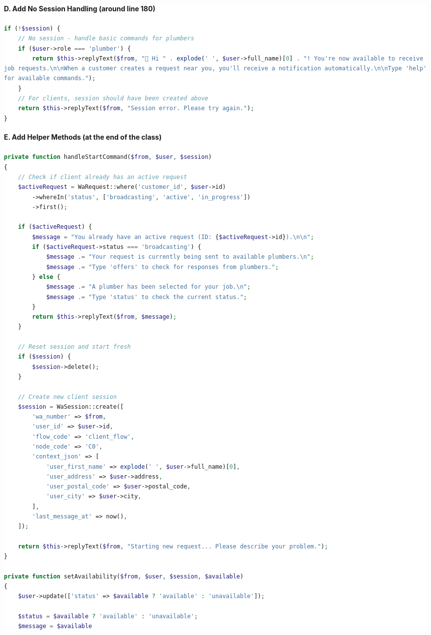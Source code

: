 #### D. Add No Session Handling (around line 180)
```php
if (!$session) {
    // No session - handle basic commands for plumbers
    if ($user->role === 'plumber') {
        return $this->replyText($from, "👋 Hi " . explode(' ', $user->full_name)[0] . "! You're now available to receive job requests.\n\nWhen a customer creates a request near you, you'll receive a notification automatically.\n\nType 'help' for available commands.");
    }
    // For clients, session should have been created above
    return $this->replyText($from, "Session error. Please try again.");
}
```

#### E. Add Helper Methods (at the end of the class)
```php
private function handleStartCommand($from, $user, $session)
{
    // Check if client already has an active request
    $activeRequest = WaRequest::where('customer_id', $user->id)
        ->whereIn('status', ['broadcasting', 'active', 'in_progress'])
        ->first();
    
    if ($activeRequest) {
        $message = "You already have an active request (ID: {$activeRequest->id}).\n\n";
        if ($activeRequest->status === 'broadcasting') {
            $message .= "Your request is currently being sent to available plumbers.\n";
            $message .= "Type 'offers' to check for responses from plumbers.";
        } else {
            $message .= "A plumber has been selected for your job.\n";
            $message .= "Type 'status' to check the current status.";
        }
        return $this->replyText($from, $message);
    }
    
    // Reset session and start fresh
    if ($session) {
        $session->delete();
    }
    
    // Create new client session
    $session = WaSession::create([
        'wa_number' => $from,
        'user_id' => $user->id,
        'flow_code' => 'client_flow',
        'node_code' => 'C0',
        'context_json' => [
            'user_first_name' => explode(' ', $user->full_name)[0],
            'user_address' => $user->address,
            'user_postal_code' => $user->postal_code,
            'user_city' => $user->city,
        ],
        'last_message_at' => now(),
    ]);
    
    return $this->replyText($from, "Starting new request... Please describe your problem.");
}

private function setAvailability($from, $user, $session, $available)
{
    $user->update(['status' => $available ? 'available' : 'unavailable']);
    
    $status = $available ? 'available' : 'unavailable';
    $message = $available 
```